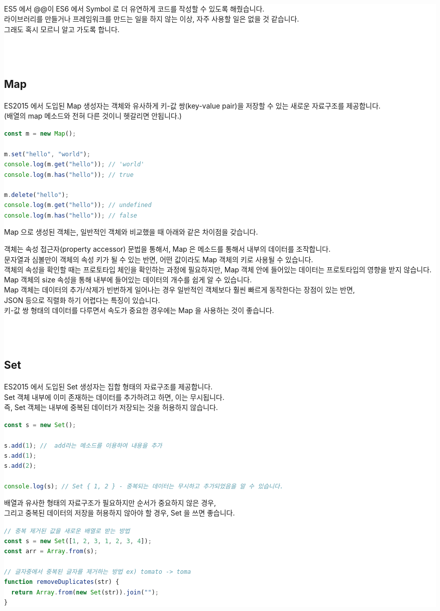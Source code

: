 ES5 에서 @@이 ES6 에서 Symbol 로 더 유연하게 코드를 작성할 수 있도록 해줬습니다.<br/>
라이브러리를 만들거나 프레임워크를 만드는 일을 하지 않는 이상, 자주 사용할 일은 없을 것 같습니다.<br/>
그래도 혹시 모르니 알고 가도록 합니다.<br/>

<br/><br/>

## Map

ES2015 에서 도입된 Map 생성자는 객체와 유사하게 키-값 쌍(key-value pair)을 저장할 수 있는 새로운 자료구조를 제공합니다.<br/>
(배열의 map 메소드와 전혀 다른 것이니 헷갈리면 안됩니다.)<br/>

```js
const m = new Map();

m.set("hello", "world");
console.log(m.get("hello")); // 'world'
console.log(m.has("hello")); // true

m.delete("hello");
console.log(m.get("hello")); // undefined
console.log(m.has("hello")); // false
```

Map 으로 생성된 객체는, 일반적인 객체와 비교했을 때 아래와 같은 차이점을 갖습니다.<br/>

객체는 속성 접근자(property accessor) 문법을 통해서, Map 은 메소드를 통해서 내부의 데이터를 조작합니다.<br/>
문자열과 심볼만이 객체의 속성 키가 될 수 있는 반면, 어떤 값이라도 Map 객체의 키로 사용될 수 있습니다.<br/>
객체의 속성을 확인할 때는 프로토타입 체인을 확인하는 과정에 필요하지만, Map 객체 안에 들어있는 데이터는 프로토타입의 영향을 받지 않습니다.<br/>
Map 객체의 size 속성을 통해 내부에 들어있는 데이터의 개수를 쉽게 알 수 있습니다.<br/>
Map 객체는 데이터의 추가/삭제가 빈번하게 일어나는 경우 일반적인 객체보다 훨씬 빠르게 동작한다는 장점이 있는 반면,<br/>
JSON 등으로 직렬화 하기 어렵다는 특징이 있습니다.<br/>
키-값 쌍 형태의 데이터를 다루면서 속도가 중요한 경우에는 Map 을 사용하는 것이 좋습니다.<br/>

<br/><br/>

## Set

ES2015 에서 도입된 Set 생성자는 집합 형태의 자료구조를 제공합니다.<br/>
Set 객체 내부에 이미 존재하는 데이터를 추가하려고 하면, 이는 무시됩니다.<br/>
즉, Set 객체는 내부에 중복된 데이터가 저장되는 것을 허용하지 않습니다.<br/>

```js
const s = new Set();

s.add(1); //  add라는 메소드를 이용하여 내용을 추가
s.add(1);
s.add(2);

console.log(s); // Set { 1, 2 } - 중복되는 데이터는 무시하고 추가되었음을 알 수 있습니다.
```

배열과 유사한 형태의 자료구조가 필요하지만 순서가 중요하지 않은 경우,<br/>
그리고 중복된 데이터의 저장을 허용하지 않아야 할 경우, Set 을 쓰면 좋습니다.<br/>

```js
// 중복 제거된 값을 새로운 배열로 받는 방법
const s = new Set([1, 2, 3, 1, 2, 3, 4]);
const arr = Array.from(s);

// 글자중에서 중복된 글자를 제거하는 방법 ex) tomato -> toma
function removeDuplicates(str) {
  return Array.from(new Set(str)).join("");
}
```


  [mySymbol]: "hello"